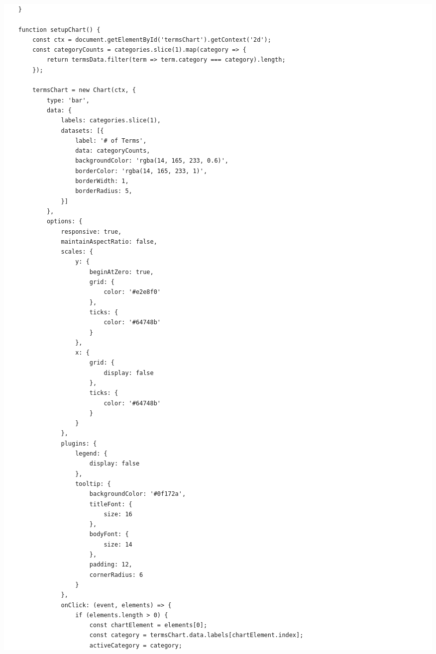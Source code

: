         }

        function setupChart() {
            const ctx = document.getElementById('termsChart').getContext('2d');
            const categoryCounts = categories.slice(1).map(category => {
                return termsData.filter(term => term.category === category).length;
            });

            termsChart = new Chart(ctx, {
                type: 'bar',
                data: {
                    labels: categories.slice(1),
                    datasets: [{
                        label: '# of Terms',
                        data: categoryCounts,
                        backgroundColor: 'rgba(14, 165, 233, 0.6)',
                        borderColor: 'rgba(14, 165, 233, 1)',
                        borderWidth: 1,
                        borderRadius: 5,
                    }]
                },
                options: {
                    responsive: true,
                    maintainAspectRatio: false,
                    scales: {
                        y: {
                            beginAtZero: true,
                            grid: {
                                color: '#e2e8f0'
                            },
                            ticks: {
                                color: '#64748b'
                            }
                        },
                        x: {
                            grid: {
                                display: false
                            },
                            ticks: {
                                color: '#64748b'
                            }
                        }
                    },
                    plugins: {
                        legend: {
                            display: false
                        },
                        tooltip: {
                            backgroundColor: '#0f172a',
                            titleFont: {
                                size: 16
                            },
                            bodyFont: {
                                size: 14
                            },
                            padding: 12,
                            cornerRadius: 6
                        }
                    },
                    onClick: (event, elements) => {
                        if (elements.length > 0) {
                            const chartElement = elements[0];
                            const category = termsChart.data.labels[chartElement.index];
                            activeCategory = category;